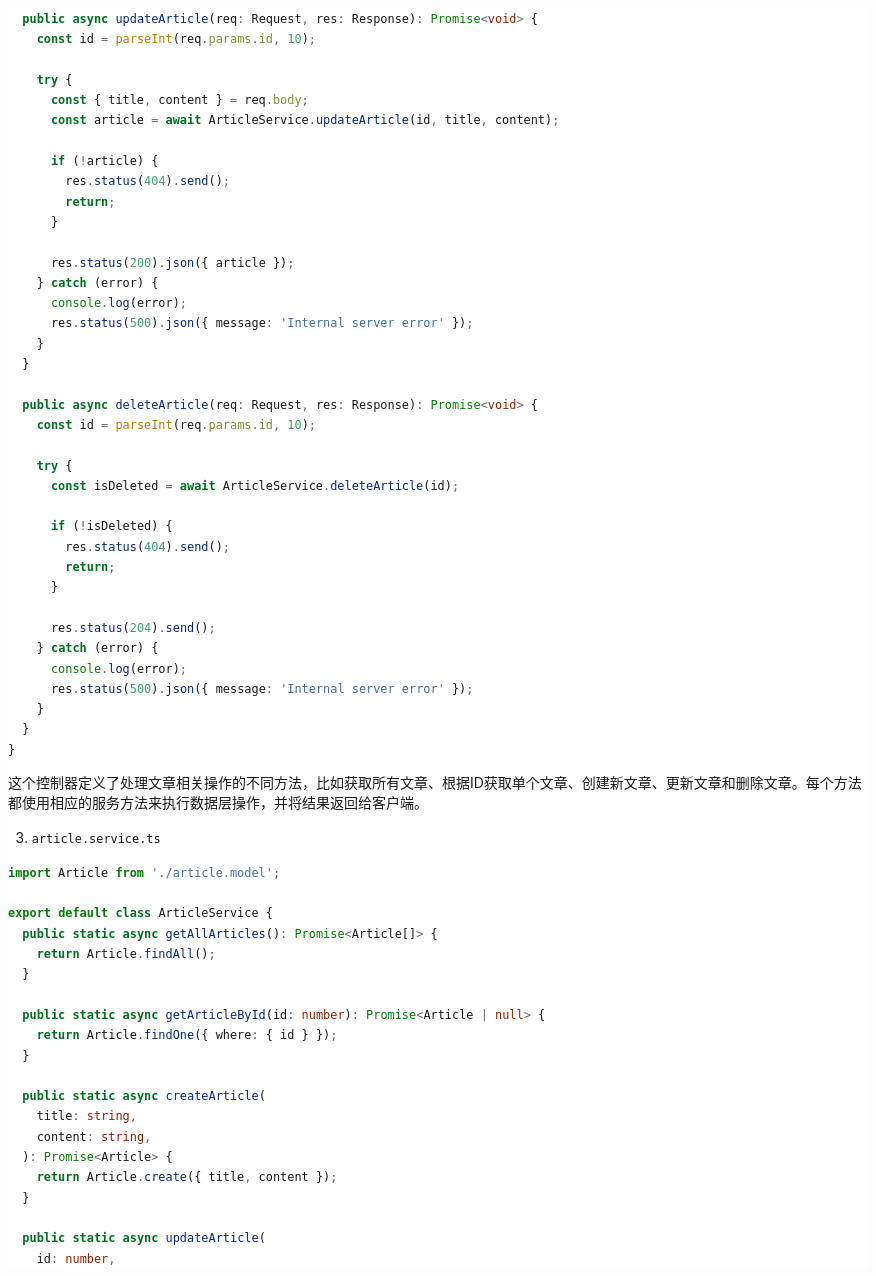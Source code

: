 ```typescript
  public async updateArticle(req: Request, res: Response): Promise<void> {
    const id = parseInt(req.params.id, 10);

    try {
      const { title, content } = req.body;
      const article = await ArticleService.updateArticle(id, title, content);

      if (!article) {
        res.status(404).send();
        return;
      }

      res.status(200).json({ article });
    } catch (error) {
      console.log(error);
      res.status(500).json({ message: 'Internal server error' });
    }
  }

  public async deleteArticle(req: Request, res: Response): Promise<void> {
    const id = parseInt(req.params.id, 10);

    try {
      const isDeleted = await ArticleService.deleteArticle(id);

      if (!isDeleted) {
        res.status(404).send();
        return;
      }

      res.status(204).send();
    } catch (error) {
      console.log(error);
      res.status(500).json({ message: 'Internal server error' });
    }
  }
}
```

这个控制器定义了处理文章相关操作的不同方法，比如获取所有文章、根据ID获取单个文章、创建新文章、更新文章和删除文章。每个方法都使用相应的服务方法来执行数据层操作，并将结果返回给客户端。

3. `article.service.ts`

```typescript
import Article from './article.model';

export default class ArticleService {
  public static async getAllArticles(): Promise<Article[]> {
    return Article.findAll();
  }

  public static async getArticleById(id: number): Promise<Article | null> {
    return Article.findOne({ where: { id } });
  }

  public static async createArticle(
    title: string,
    content: string,
  ): Promise<Article> {
    return Article.create({ title, content });
  }

  public static async updateArticle(
    id: number,
```